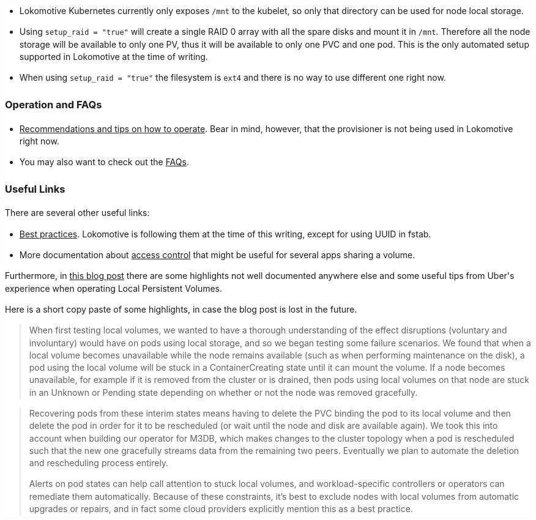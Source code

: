  * Lokomotive Kubernetes currently only exposes `/mnt` to the kubelet, so only that
directory can be used for node local storage.

 * Using `setup_raid = "true"` will create a single RAID 0 array with all
the spare disks and mount it in `/mnt`. Therefore all the
node storage will be available to only one PV, thus it will be available to only
one PVC and one pod.  This is the only automated setup supported in Lokomotive
at the time of writing.

 * When using `setup_raid = "true"` the filesystem is `ext4` and there is no
way to use different one right now.

### Operation and FAQs

* [Recommendations and tips on how to operate][1]. Bear in mind, however, that the provisioner is not being used in Lokomotive
right now.

 * You may also want to check out the [FAQs][2].

[1]: https://github.com/kubernetes-sigs/sig-storage-local-static-provisioner/blob/master/docs/operations.md
[2]: https://github.com/kubernetes-sigs/sig-storage-local-static-provisioner/blob/master/docs/faqs.md

### Useful Links

There are several other useful links:

 * [Best practices][1]. Lokomotive is following them at the time of this writing, except for using UUID in fstab.

 * More documentation about [access control][2] that might be useful for several apps sharing a volume.

[1]: https://github.com/kubernetes-sigs/sig-storage-local-static-provisioner/blob/master/docs/best-practices.md.
[2]: https://kubernetes.io/docs/tasks/configure-pod-container/configure-persistent-volume-storage/#access-control

Furthermore, in [this blog post][3] there are some highlights not well
documented anywhere else and some useful tips from Uber's experience when
operating Local Persistent Volumes.

[3]: https://kubernetes.io/blog/2019/04/04/kubernetes-1.14-local-persistent-volumes-ga/

Here is a short copy paste of some highlights, in case the blog post is lost in
the future.

> When first testing local volumes, we wanted to have a thorough understanding of
> the effect disruptions (voluntary and involuntary) would have on pods using
> local storage, and so we began testing some failure scenarios. We found that
> when a local volume becomes unavailable while the node remains available (such
> as when performing maintenance on the disk), a pod using the local volume will
> be stuck in a ContainerCreating state until it can mount the volume. If a node
> becomes unavailable, for example if it is removed from the cluster or is
> drained, then pods using local volumes on that node are stuck in an Unknown or
> Pending state depending on whether or not the node was removed gracefully.

> Recovering pods from these interim states means having to delete the PVC binding
> the pod to its local volume and then delete the pod in order for it to be
> rescheduled (or wait until the node and disk are available again). We took this
> into account when building our operator for M3DB, which makes changes to the
> cluster topology when a pod is rescheduled such that the new one gracefully
> streams data from the remaining two peers. Eventually we plan to automate the
> deletion and rescheduling process entirely.
>
> Alerts on pod states can help call attention to stuck local volumes, and
> workload-specific controllers or operators can remediate them automatically.
> Because of these constraints, it’s best to exclude nodes with local volumes from
> automatic upgrades or repairs, and in fact some cloud providers explicitly
> mention this as a best practice.


[1]: https://kubernetes.io/docs/concepts/storage/persistent-volumes/#retain